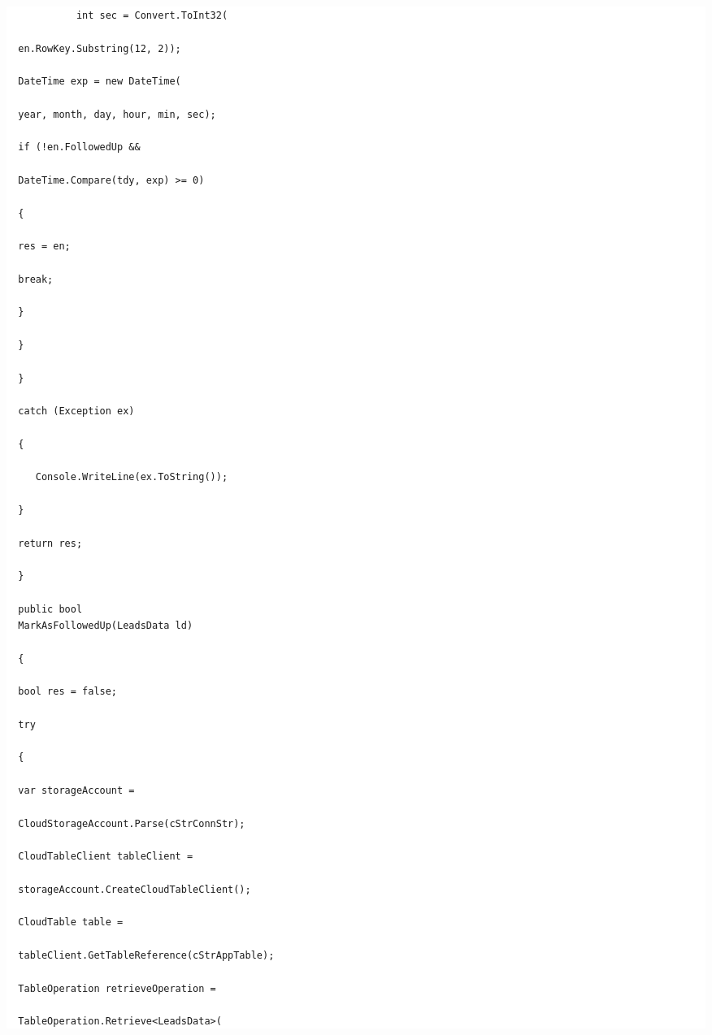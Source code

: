 ```
            int sec = Convert.ToInt32(

  en.RowKey.Substring(12, 2));

  DateTime exp = new DateTime(

  year, month, day, hour, min, sec);

  if (!en.FollowedUp && 

  DateTime.Compare(tdy, exp) >= 0)

  {

  res = en;

  break;

  }

  }

  }

  catch (Exception ex)

  {

     Console.WriteLine(ex.ToString());

  }

  return res;

  }

  public bool
  MarkAsFollowedUp(LeadsData ld)

  {

  bool res = false;

  try

  {

  var storageAccount = 

  CloudStorageAccount.Parse(cStrConnStr);

  CloudTableClient tableClient = 

  storageAccount.CreateCloudTableClient();

  CloudTable table = 

  tableClient.GetTableReference(cStrAppTable);

  TableOperation retrieveOperation = 

  TableOperation.Retrieve<LeadsData>(

```